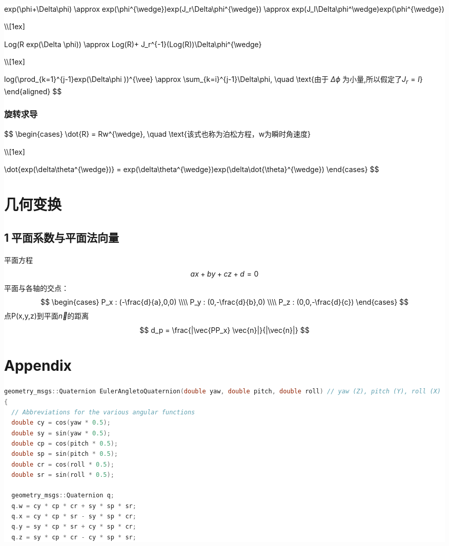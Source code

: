 exp(\phi+\Delta\phi) \approx exp(\phi^{\wedge})exp(J_r\Delta\phi^{\wedge}) \approx exp(J_l\Delta\phi^\wedge)exp(\phi^{\wedge})

\\\\[1ex]

Log(R exp(\Delta \phi)) \approx Log(R)+ J_r^{-1}(Log(R))\Delta\phi^{\wedge}

\\\\[1ex]

log(\prod_{k=1}^{j-1}exp(\Delta\phi ))^{\vee} \approx \sum_{k=i}^{j-1}\Delta\phi, \quad \text{由于 $\Delta\phi$ 为小量,所以假定了$J_r=I$}
\end{aligned}
$$

### 旋转求导
$$
\begin{cases}
\dot{R} = Rw^{\wedge}, \quad \text{该式也称为泊松方程，w为瞬时角速度}

\\\\[1ex]

\dot{exp(\delta\theta^{\wedge})} = exp(\delta\theta^{\wedge})exp(\delta\dot{\theta}^{\wedge})
\end{cases}
$$

# 几何变换
## 1 平面系数与平面法向量 
平面方程
$$
ax+by+cz+d = 0
$$
平面与各轴的交点：
$$
\begin{cases}
P_x : (-\frac{d}{a},0,0) \\\\
P_y : (0,-\frac{d}{b},0) \\\\
P_z : (0,0,-\frac{d}{c})
\end{cases}
$$
点P(x,y,z)到平面$\vec{n}$的距离 
$$
	d_p = \frac{|\vec{PP_x} \vec{n}|}{|\vec{n}|}
$$



# Appendix
```c++
geometry_msgs::Quaternion EulerAngletoQuaternion(double yaw, double pitch, double roll) // yaw (Z), pitch (Y), roll (X)
{
  // Abbreviations for the various angular functions
  double cy = cos(yaw * 0.5);
  double sy = sin(yaw * 0.5);
  double cp = cos(pitch * 0.5);
  double sp = sin(pitch * 0.5);
  double cr = cos(roll * 0.5);
  double sr = sin(roll * 0.5);

  geometry_msgs::Quaternion q;
  q.w = cy * cp * cr + sy * sp * sr;
  q.x = cy * cp * sr - sy * sp * cr;
  q.y = sy * cp * sr + cy * sp * cr;
  q.z = sy * cp * cr - cy * sp * sr;
```
